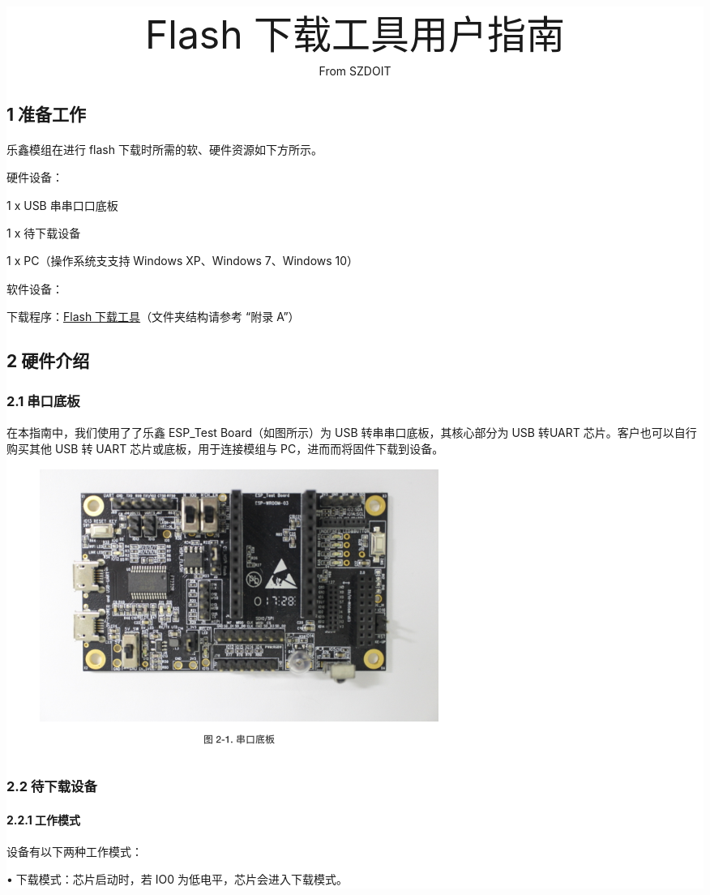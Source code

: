 <center><font size=10> Flash 下载工具用户指南 </center></font>
<center> From SZDOIT</center>

## 1 准备工作

乐鑫模组在进行 flash 下载时所需的软、硬件资源如下方所示。

硬件设备：

1 x USB 串串⼝口底板

1 x 待下载设备

1 x PC（操作系统⽀支持 Windows XP、Windows 7、Windows 10）

软件设备：

下载程序：[Flash 下载工具](https://github.com/SmartArduino/zhdocs/blob/master/zhTools/flash_download_tool_v3.8.5.zip)（文件夹结构请参考 “附录 A”）

## 2 硬件介绍

### 2.1 串口底板

在本指南中，我们使用了了乐鑫 ESP_Test Board（如图所示）为 USB 转串串口底板，其核心部分为 USB 转UART 芯片。客户也可以自行购买其他 USB 转 UART 芯片或底板，用于连接模组与 PC，进⽽而将固件下载到设备。

![image-20201119111446568](https://github.com/SmartArduino/zhdocs/raw/master/zhESPSeries/Flash_DownloadTool/image-20201119111446568.png)

### 2.2 待下载设备

#### 2.2.1 工作模式

设备有以下两种工作模式：

• 下载模式：芯片启动时，若 IO0 为低电平，芯片会进入下载模式。
